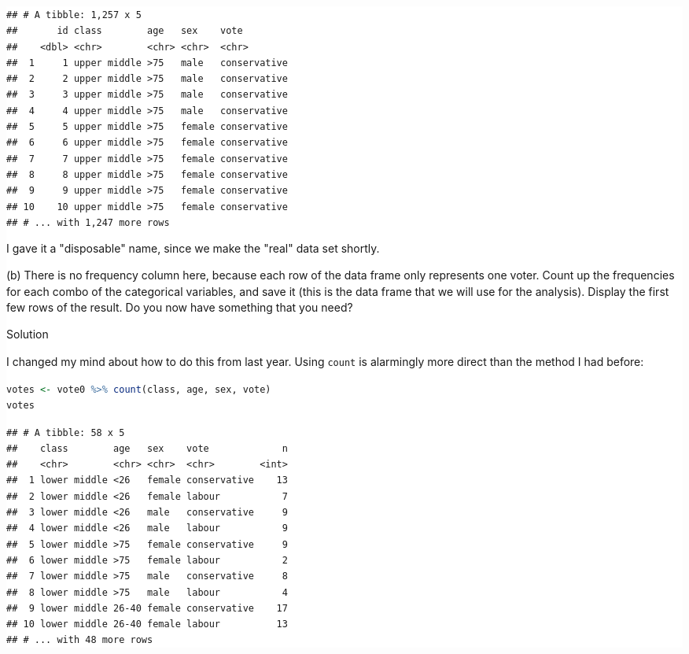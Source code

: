 ```
## # A tibble: 1,257 x 5
##       id class        age   sex    vote        
##    <dbl> <chr>        <chr> <chr>  <chr>       
##  1     1 upper middle >75   male   conservative
##  2     2 upper middle >75   male   conservative
##  3     3 upper middle >75   male   conservative
##  4     4 upper middle >75   male   conservative
##  5     5 upper middle >75   female conservative
##  6     6 upper middle >75   female conservative
##  7     7 upper middle >75   female conservative
##  8     8 upper middle >75   female conservative
##  9     9 upper middle >75   female conservative
## 10    10 upper middle >75   female conservative
## # ... with 1,247 more rows
```

     

I gave it a "disposable" name, since we make the "real" data set
shortly. 


(b) There is no frequency column here, because each row of the
data frame only represents one voter. Count up the frequencies for
each combo of the categorical variables, and save it (this is the
data frame that we will use for the analysis).
Display the first few rows of the result. Do you now
have something that you need?

Solution


I changed my mind about how to do this from last year. Using
`count` is alarmingly more direct than the method I had before:

```r
votes <- vote0 %>% count(class, age, sex, vote)
votes
```

```
## # A tibble: 58 x 5
##    class        age   sex    vote             n
##    <chr>        <chr> <chr>  <chr>        <int>
##  1 lower middle <26   female conservative    13
##  2 lower middle <26   female labour           7
##  3 lower middle <26   male   conservative     9
##  4 lower middle <26   male   labour           9
##  5 lower middle >75   female conservative     9
##  6 lower middle >75   female labour           2
##  7 lower middle >75   male   conservative     8
##  8 lower middle >75   male   labour           4
##  9 lower middle 26-40 female conservative    17
## 10 lower middle 26-40 female labour          13
## # ... with 48 more rows
```
